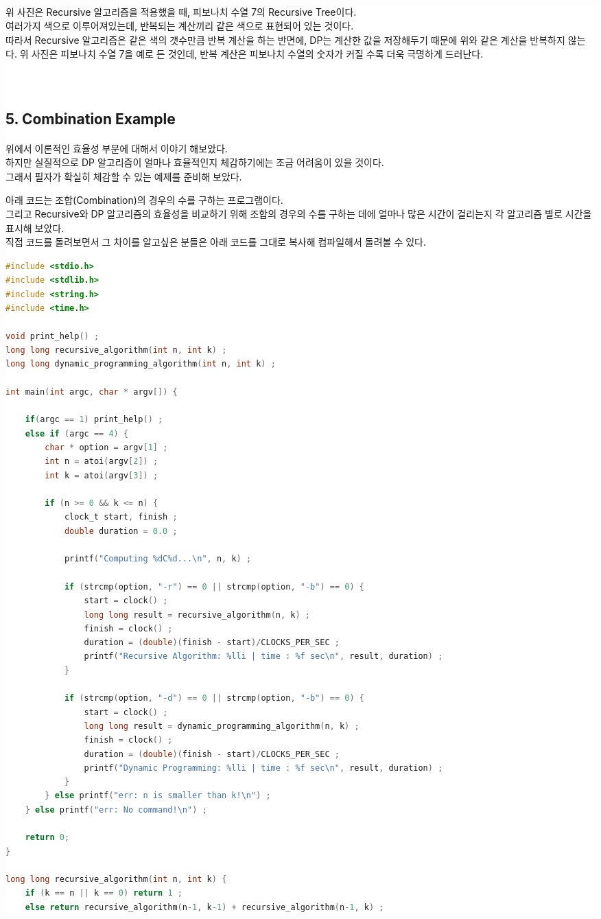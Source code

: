 위 사진은 Recursive 알고리즘을 적용했을 때, 피보나치 수열 7의 Recursive Tree이다.  
여러가지 색으로 이루어져있는데, 반복되는 계산끼리 같은 색으로 표현되어 있는 것이다.  
따라서 Recursive 알고리즘은 같은 색의 갯수만큼 반복 계산을 하는 반면에, DP는 계산한 값을 저장해두기 때문에 위와 같은 계산을 반복하지 않는다. 위 사진은 피보나치 수열 7을 예로 든 것인데, 반복 계산은 피보나치 수열의 숫자가 커질 수록 더욱 극명하게 드러난다.
<br/><br/><br/>

## 5. Combination Example

위에서 이론적인 효율성 부분에 대해서 이야기 해보았다.  
하지만 실질적으로 DP 알고리즘이 얼마나 효율적인지 체감하기에는 조금 어려움이 있을 것이다.  
그래서 필자가 확실히 체감할 수 있는 예제를 준비해 보았다.

아래 코드는 조합(Combination)의 경우의 수를 구하는 프로그램이다.  
그리고 Recursive와 DP 알고리즘의 효율성을 비교하기 위해 조합의 경우의 수를 구하는 데에 얼마나 많은 시간이 걸리는지 각 알고리즘 별로 시간을 표시해 보았다.  
직접 코드를 돌려보면서 그 차이를 알고싶은 분들은 아래 코드를 그대로 복사해 컴파일해서 돌려볼 수 있다.

```c
#include <stdio.h>
#include <stdlib.h>
#include <string.h>
#include <time.h>

void print_help() ;
long long recursive_algorithm(int n, int k) ;
long long dynamic_programming_algorithm(int n, int k) ;

int main(int argc, char * argv[]) {

    if(argc == 1) print_help() ;
    else if (argc == 4) {
        char * option = argv[1] ;
        int n = atoi(argv[2]) ;
        int k = atoi(argv[3]) ;

        if (n >= 0 && k <= n) {
            clock_t start, finish ;
            double duration = 0.0 ;

            printf("Computing %dC%d...\n", n, k) ;

            if (strcmp(option, "-r") == 0 || strcmp(option, "-b") == 0) {
                start = clock() ;
                long long result = recursive_algorithm(n, k) ;
                finish = clock() ;
                duration = (double)(finish - start)/CLOCKS_PER_SEC ;
                printf("Recursive Algorithm: %lli | time : %f sec\n", result, duration) ;
            }

            if (strcmp(option, "-d") == 0 || strcmp(option, "-b") == 0) {
                start = clock() ;
                long long result = dynamic_programming_algorithm(n, k) ;
                finish = clock() ;
                duration = (double)(finish - start)/CLOCKS_PER_SEC ;
                printf("Dynamic Programming: %lli | time : %f sec\n", result, duration) ;
            }
        } else printf("err: n is smaller than k!\n") ;
    } else printf("err: No command!\n") ;

    return 0;
}

long long recursive_algorithm(int n, int k) {
    if (k == n || k == 0) return 1 ;
    else return recursive_algorithm(n-1, k-1) + recursive_algorithm(n-1, k) ;
```